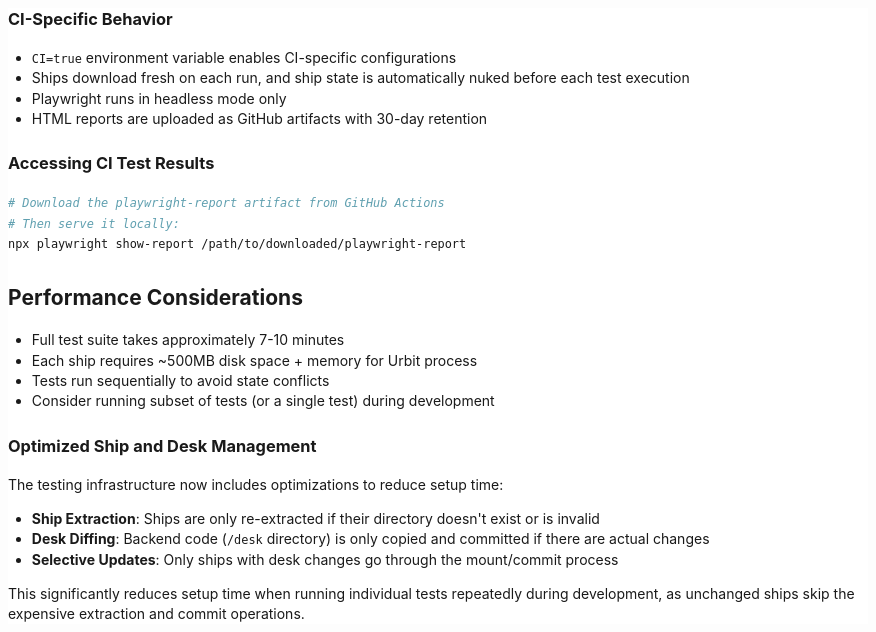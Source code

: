 ### CI-Specific Behavior

-   `CI=true` environment variable enables CI-specific configurations
-   Ships download fresh on each run, and ship state is automatically nuked before each test execution
-   Playwright runs in headless mode only
-   HTML reports are uploaded as GitHub artifacts with 30-day retention

### Accessing CI Test Results

```bash
# Download the playwright-report artifact from GitHub Actions
# Then serve it locally:
npx playwright show-report /path/to/downloaded/playwright-report
```

## Performance Considerations

-   Full test suite takes approximately 7-10 minutes
-   Each ship requires ~500MB disk space + memory for Urbit process
-   Tests run sequentially to avoid state conflicts
-   Consider running subset of tests (or a single test) during development

### Optimized Ship and Desk Management

The testing infrastructure now includes optimizations to reduce setup time:

-   **Ship Extraction**: Ships are only re-extracted if their directory doesn't exist or is invalid
-   **Desk Diffing**: Backend code (`/desk` directory) is only copied and committed if there are actual changes
-   **Selective Updates**: Only ships with desk changes go through the mount/commit process

This significantly reduces setup time when running individual tests repeatedly during development, as unchanged ships skip the expensive extraction and commit operations.
